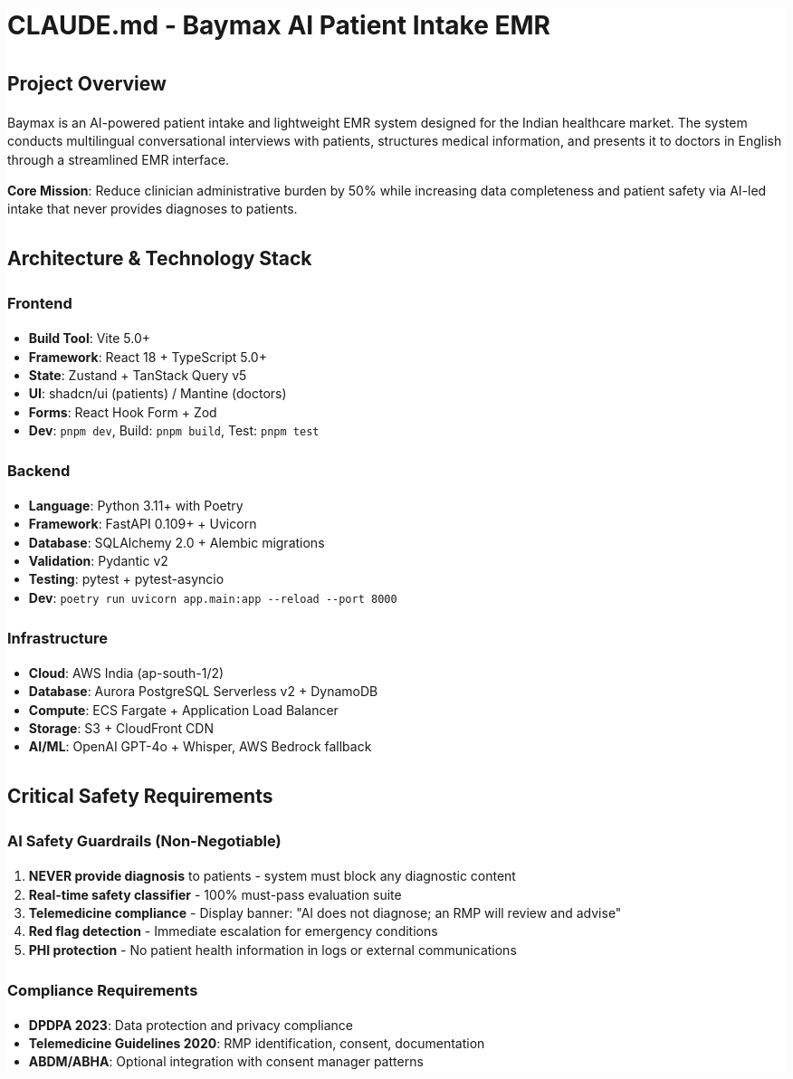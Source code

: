 # CLAUDE.md - Baymax AI Patient Intake EMR

## Project Overview

Baymax is an AI-powered patient intake and lightweight EMR system designed for the Indian healthcare market. The system conducts multilingual conversational interviews with patients, structures medical information, and presents it to doctors in English through a streamlined EMR interface.

**Core Mission**: Reduce clinician administrative burden by 50% while increasing data completeness and patient safety via AI-led intake that never provides diagnoses to patients.

## Architecture & Technology Stack

### Frontend
- **Build Tool**: Vite 5.0+
- **Framework**: React 18 + TypeScript 5.0+
- **State**: Zustand + TanStack Query v5
- **UI**: shadcn/ui (patients) / Mantine (doctors)
- **Forms**: React Hook Form + Zod
- **Dev**: `pnpm dev`, Build: `pnpm build`, Test: `pnpm test`

### Backend
- **Language**: Python 3.11+ with Poetry
- **Framework**: FastAPI 0.109+ + Uvicorn
- **Database**: SQLAlchemy 2.0 + Alembic migrations
- **Validation**: Pydantic v2
- **Testing**: pytest + pytest-asyncio
- **Dev**: `poetry run uvicorn app.main:app --reload --port 8000`

### Infrastructure
- **Cloud**: AWS India (ap-south-1/2)
- **Database**: Aurora PostgreSQL Serverless v2 + DynamoDB
- **Compute**: ECS Fargate + Application Load Balancer
- **Storage**: S3 + CloudFront CDN
- **AI/ML**: OpenAI GPT-4o + Whisper, AWS Bedrock fallback

## Critical Safety Requirements

### AI Safety Guardrails (Non-Negotiable)
1. **NEVER provide diagnosis** to patients - system must block any diagnostic content
2. **Real-time safety classifier** - 100% must-pass evaluation suite
3. **Telemedicine compliance** - Display banner: "AI does not diagnose; an RMP will review and advise"
4. **Red flag detection** - Immediate escalation for emergency conditions
5. **PHI protection** - No patient health information in logs or external communications

### Compliance Requirements
- **DPDPA 2023**: Data protection and privacy compliance
- **Telemedicine Guidelines 2020**: RMP identification, consent, documentation
- **ABDM/ABHA**: Optional integration with consent manager patterns
